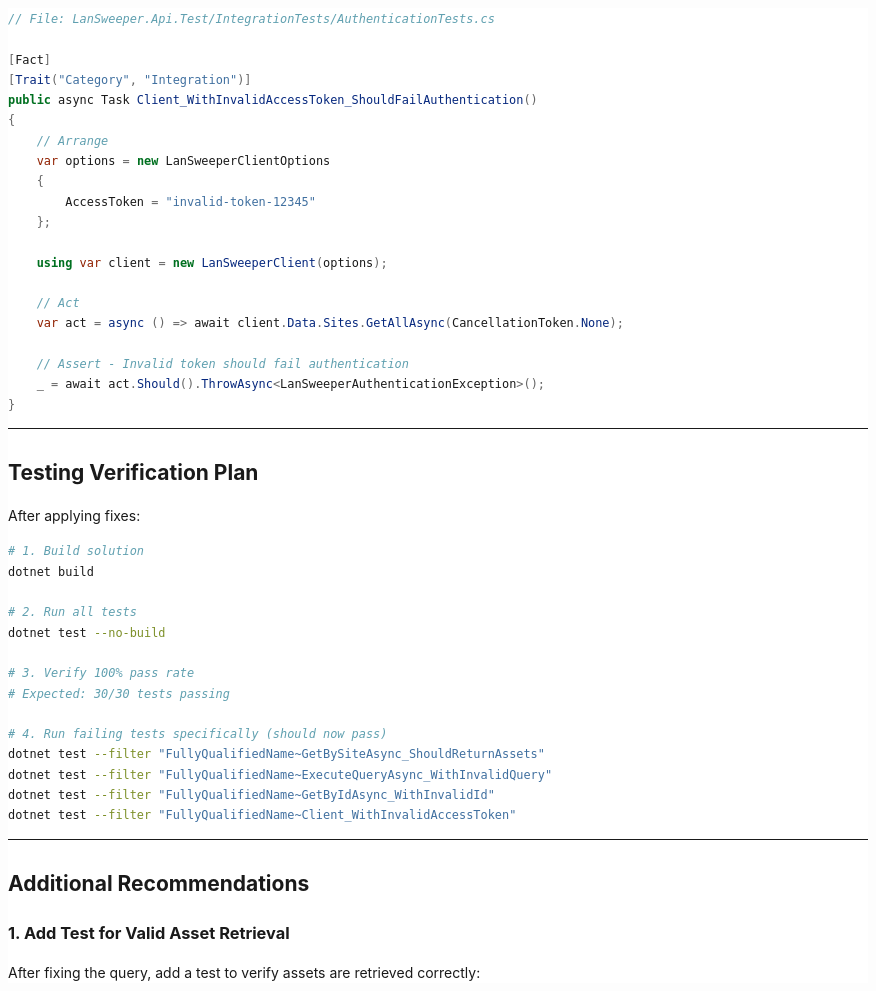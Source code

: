 ```csharp
// File: LanSweeper.Api.Test/IntegrationTests/AuthenticationTests.cs

[Fact]
[Trait("Category", "Integration")]
public async Task Client_WithInvalidAccessToken_ShouldFailAuthentication()
{
	// Arrange
	var options = new LanSweeperClientOptions
	{
		AccessToken = "invalid-token-12345"
	};

	using var client = new LanSweeperClient(options);

	// Act
	var act = async () => await client.Data.Sites.GetAllAsync(CancellationToken.None);

	// Assert - Invalid token should fail authentication
	_ = await act.Should().ThrowAsync<LanSweeperAuthenticationException>();
}
```

---

## Testing Verification Plan

After applying fixes:

```bash
# 1. Build solution
dotnet build

# 2. Run all tests
dotnet test --no-build

# 3. Verify 100% pass rate
# Expected: 30/30 tests passing

# 4. Run failing tests specifically (should now pass)
dotnet test --filter "FullyQualifiedName~GetBySiteAsync_ShouldReturnAssets"
dotnet test --filter "FullyQualifiedName~ExecuteQueryAsync_WithInvalidQuery"
dotnet test --filter "FullyQualifiedName~GetByIdAsync_WithInvalidId"
dotnet test --filter "FullyQualifiedName~Client_WithInvalidAccessToken"
```

---

## Additional Recommendations

### 1. Add Test for Valid Asset Retrieval
After fixing the query, add a test to verify assets are retrieved correctly:
